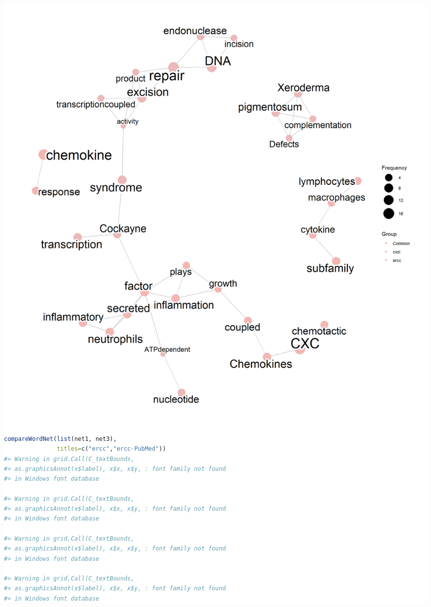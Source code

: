 <img src="01-basic_usage_of_wcGeneSummary_files/figure-html/compare-1.png" width="100%" style="display: block; margin: auto;" />

```r
compareWordNet(list(net1, net3),
               titles=c("ercc","ercc-PubMed"))
#> Warning in grid.Call(C_textBounds,
#> as.graphicsAnnot(x$label), x$x, x$y, : font family not found
#> in Windows font database

#> Warning in grid.Call(C_textBounds,
#> as.graphicsAnnot(x$label), x$x, x$y, : font family not found
#> in Windows font database

#> Warning in grid.Call(C_textBounds,
#> as.graphicsAnnot(x$label), x$x, x$y, : font family not found
#> in Windows font database

#> Warning in grid.Call(C_textBounds,
#> as.graphicsAnnot(x$label), x$x, x$y, : font family not found
#> in Windows font database

```